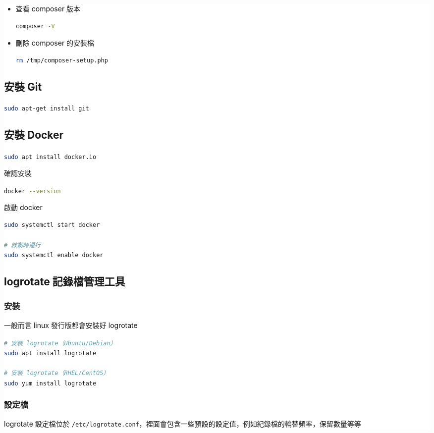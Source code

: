 - 查看 composer 版本

  ```bash
  composer -V
  ```

- 刪除 composer 的安裝檔

  ```bash
  rm /tmp/composer-setup.php
  ```

## 安裝 Git

```bash
sudo apt-get install git
```

## 安裝 Docker

```bash
sudo apt install docker.io
```

確認安裝

```bash
docker --version
```

啟動 docker

```bash
sudo systemctl start docker

# 啟動時運行
sudo systemctl enable docker
```

## logrotate 記錄檔管理工具

### 安裝

一般而言 linux 發行版都會安裝好 logrotate

```bash
# 安裝 logrotate（Ubuntu/Debian）
sudo apt install logrotate

# 安裝 logrotate（RHEL/CentOS）
sudo yum install logrotate
```

### 設定檔

logrotate 設定檔位於 `/etc/logrotate.conf`，裡面會包含一些預設的設定值，例如紀錄檔的輪替頻率，保留數量等等
